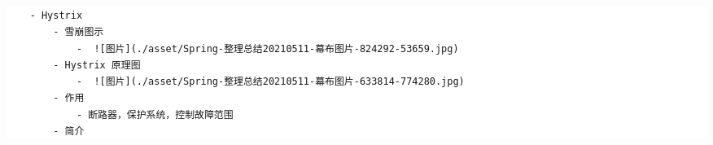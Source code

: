         - Hystrix
            - 雪崩图示
                -  ![图片](./asset/Spring-整理总结20210511-幕布图片-824292-53659.jpg)
            - Hystrix 原理图
                -  ![图片](./asset/Spring-整理总结20210511-幕布图片-633814-774280.jpg)
            - 作用
                - 断路器，保护系统，控制故障范围
            - 简介